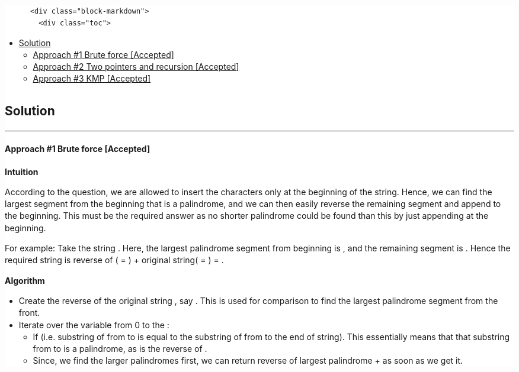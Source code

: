 <div class="article-body">
        
          <div class="block-markdown">
            <div class="toc">
<ul>
<li><a href="#solution">Solution</a><ul>
<li><a href="#approach-1-brute-force-accepted">Approach #1 Brute force [Accepted]</a></li>
<li><a href="#approach-2-two-pointers-and-recursion-accepted">Approach #2 Two pointers and recursion [Accepted]</a></li>
<li><a href="#approach-3-kmp-accepted">Approach #3 KMP [Accepted]</a></li>
</ul>
</li>
</ul>
</div>
<h2 id="solution">Solution</h2>
<hr>
<h4 id="approach-1-brute-force-accepted">Approach #1 Brute force [Accepted]</h4>
<p><strong>Intuition</strong></p>
<p>According to the question, we are allowed to insert the characters only at the beginning of the string. Hence, we can find the largest segment from the beginning that is a palindrome, and we can then easily reverse the remaining segment and append to the beginning. This must be the required answer as no shorter palindrome could be found than this by just appending at the beginning.</p>
<p>For example: Take the string <script type="math/tex; mode=display">\text{"abcbabcab"}</script>. Here, the largest palindrome segment from beginning is <script type="math/tex; mode=display">\text{"abcba"}</script>, and the remaining segment is <script type="math/tex; mode=display">\text{"bcab"}</script>. Hence the required string is reverse of <script type="math/tex; mode=display">\text{"bcab"}</script>( = <script type="math/tex; mode=display">\text{"bacb"}</script>) + original string( = <script type="math/tex; mode=display">\text{"abcbabcab"}</script>) = <script type="math/tex; mode=display">\text{"bacbabcbabcab"}</script>.</p>
<p><strong>Algorithm</strong></p>
<ul>
<li>Create the reverse of the original string <script type="math/tex; mode=display">s</script>, say <script type="math/tex; mode=display">\text{rev}</script>. This is used for comparison to find the largest palindrome segment from the front.</li>
<li>Iterate over the variable <script type="math/tex; mode=display">i</script> from 0 to the <script type="math/tex; mode=display">\text{size(s)}-1</script>:<ul>
<li>If <script type="math/tex; mode=display">s[0:n-i] == rev[i:]</script> (i.e. substring of <script type="math/tex; mode=display">s</script> from <script type="math/tex; mode=display">0</script> to <script type="math/tex; mode=display">n-i</script> is equal to the substring of <script type="math/tex; mode=display">\text{rev}</script> from <script type="math/tex; mode=display">i</script> to the end of string). This essentially means that that substring from <script type="math/tex; mode=display">0</script> to <script type="math/tex; mode=display">n-i</script> is a palindrome, as <script type="math/tex; mode=display">\text{rev}</script> is the reverse of <script type="math/tex; mode=display">s</script>.</li>
<li>Since, we find the larger palindromes first, we can return reverse of largest palindrome + <script type="math/tex; mode=display">s</script> as soon as we get it.</li>
</ul>
</li>
</ul>
<iframe src="https://leetcode.com/playground/ofq6FrQW/shared" frameborder="0" name="ofq6FrQW" width="100%" height="258"></iframe>
